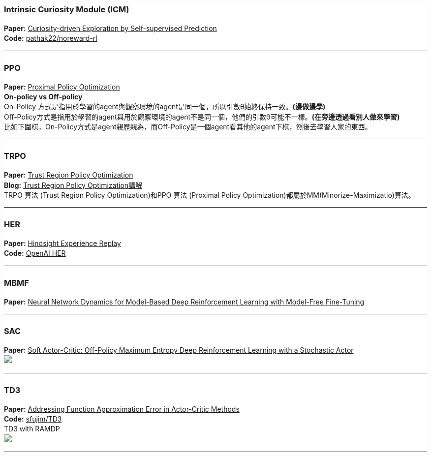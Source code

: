 ### [Intrinsic Curiosity Module (ICM)](https://pathak22.github.io/noreward-rl/)
**Paper:** [Curiosity-driven Exploration by Self-supervised Prediction](https://arxiv.org/abs/1705.05363)<br>
**Code:** [pathak22/noreward-rl](https://github.com/pathak22/noreward-rl)<br>
<iframe width="800" height="450" src="https://www.youtube.com/embed/J3FHOyhUn3A" title="YouTube video player" frameborder="0" allow="accelerometer; autoplay; clipboard-write; encrypted-media; gyroscope; picture-in-picture" allowfullscreen></iframe>

---
### PPO
**Paper:** [Proximal Policy Optimization](https://arxiv.org/abs/1707.06347)<br>
**On-policy vs Off-policy**<br>
On-Policy 方式是指用於學習的agent與觀察環境的agent是同一個，所以引數θ始終保持一致。**(邊做邊學)**<br>
Off-Policy方式是指用於學習的agent與用於觀察環境的agent不是同一個，他們的引數θ可能不一樣。**(在旁邊透過看別人做來學習)**<br>
比如下圍棋，On-Policy方式是agent親歷親為，而Off-Policy是一個agent看其他的agent下棋，然後去學習人家的東西。<br>

---
### TRPO
**Paper:** [Trust Region Policy Optimization](https://arxiv.org/abs/1502.05477)<br>
**Blog:** [Trust Region Policy Optimization講解](https://www.twblogs.net/a/5d5ead97bd9eee541c32568c)<br>
TRPO 算法 (Trust Region Policy Optimization)和PPO 算法 (Proximal Policy Optimization)都屬於MM(Minorize-Maximizatio)算法。<br>

---
### HER 
**Paper:** [Hindsight Experience Replay](https://arxiv.org/abs/1707.01495)<br>
**Code:** [OpenAI HER](https://github.com/openai/baselines/tree/master/baselines/her)<br>
<iframe width="640" height="360" src="https://www.youtube.com/embed/Dz_HuzgMxzo" title="YouTube video player" frameborder="0" allow="accelerometer; autoplay; clipboard-write; encrypted-media; gyroscope; picture-in-picture" allowfullscreen></iframe>

---
### MBMF
**Paper:** [Neural Network Dynamics for Model-Based Deep Reinforcement Learning with Model-Free Fine-Tuning](https://arxiv.org/abs/1708.02596)<br>
<iframe width="800" height="480" src="https://www.youtube.com/embed/G7lXiuEC8x0" title="YouTube video player" frameborder="0" allow="accelerometer; autoplay; clipboard-write; encrypted-media; gyroscope; picture-in-picture" allowfullscreen></iframe>

---
### SAC
**Paper:** [Soft Actor-Critic: Off-Policy Maximum Entropy Deep Reinforcement Learning with a Stochastic Actor](https://arxiv.org/abs/1801.01290)<br>
![](https://miro.medium.com/max/974/0*NgZ_bq_nUOq73jK_.png)

---
### TD3
**Paper:** [Addressing Function Approximation Error in Actor-Critic Methods](https://arxiv.org/abs/1802.09477)<br>
**Code:** [sfujim/TD3](https://github.com/sfujim/TD3)<br>
TD3 with RAMDP<br>
![](https://www.researchgate.net/publication/338605159/figure/fig2/AS:847596578947080@1579094180953/Structure-of-TD3-Twin-Delayed-Deep-Deterministic-Policy-Gradient-with-RAMDP.jpg)

---